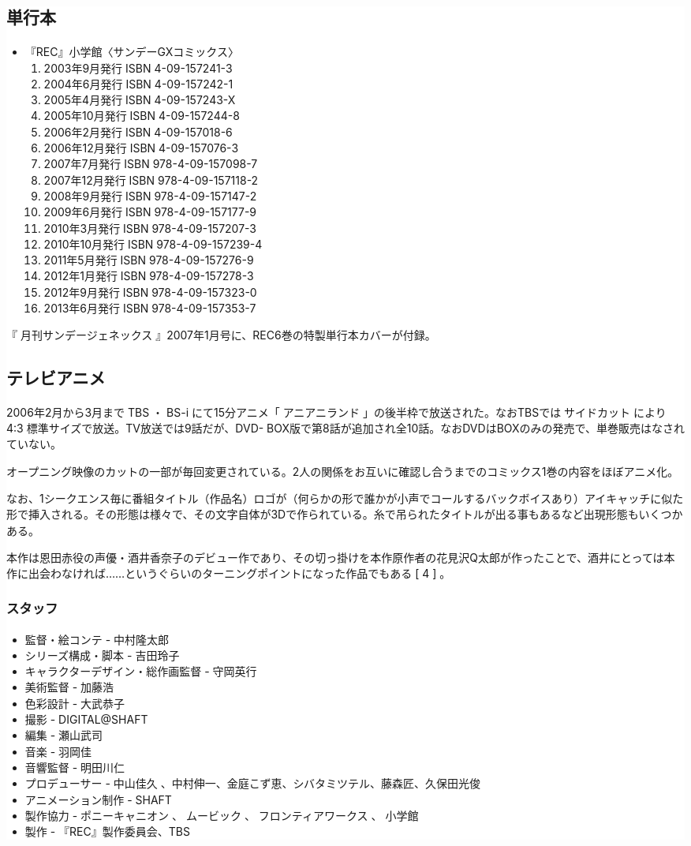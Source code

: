 ##  単行本



  * 『REC』小学館〈サンデーGXコミックス〉 
    1. 2003年9月発行  ISBN 4-09-157241-3 
    2. 2004年6月発行  ISBN 4-09-157242-1 
    3. 2005年4月発行  ISBN 4-09-157243-X 
    4. 2005年10月発行  ISBN 4-09-157244-8 
    5. 2006年2月発行  ISBN 4-09-157018-6 
    6. 2006年12月発行  ISBN 4-09-157076-3 
    7. 2007年7月発行  ISBN 978-4-09-157098-7 
    8. 2007年12月発行  ISBN 978-4-09-157118-2 
    9. 2008年9月発行  ISBN 978-4-09-157147-2 
    10. 2009年6月発行  ISBN 978-4-09-157177-9 
    11. 2010年3月発行  ISBN 978-4-09-157207-3 
    12. 2010年10月発行  ISBN 978-4-09-157239-4 
    13. 2011年5月発行  ISBN 978-4-09-157276-9 
    14. 2012年1月発行  ISBN 978-4-09-157278-3 
    15. 2012年9月発行  ISBN 978-4-09-157323-0 
    16. 2013年6月発行  ISBN 978-4-09-157353-7 

『  月刊サンデージェネックス  』2007年1月号に、REC6巻の特製単行本カバーが付録。

##  テレビアニメ



2006年2月から3月まで  TBS  ・  BS-i  にて15分アニメ「  アニアニランド  」の後半枠で放送された。なおTBSでは  サイドカット
により  4:3  標準サイズで放送。TV放送では9話だが、DVD-
BOX版で第8話が追加され全10話。なおDVDはBOXのみの発売で、単巻販売はなされていない。

オープニング映像のカットの一部が毎回変更されている。2人の関係をお互いに確認し合うまでのコミックス1巻の内容をほぼアニメ化。

なお、1シークエンス毎に番組タイトル（作品名）ロゴが（何らかの形で誰かが小声でコールするバックボイスあり）アイキャッチに似た形で挿入される。その形態は様々で、その文字自体が3Dで作られている。糸で吊られたタイトルが出る事もあるなど出現形態もいくつかある。

本作は恩田赤役の声優・酒井香奈子のデビュー作であり、その切っ掛けを本作原作者の花見沢Q太郎が作ったことで、酒井にとっては本作に出会わなければ……というぐらいのターニングポイントになった作品でもある
[  4  ]  。

###  スタッフ



  * 監督・絵コンテ -  中村隆太郎 
  * シリーズ構成・脚本 -  吉田玲子 
  * キャラクターデザイン・総作画監督 -  守岡英行 
  * 美術監督 -  加藤浩 
  * 色彩設計 - 大武恭子 
  * 撮影 - DIGITAL@SHAFT 
  * 編集 -  瀬山武司 
  * 音楽 -  羽岡佳 
  * 音響監督 -  明田川仁 
  * プロデューサー -  中山佳久  、中村伸一、金庭こず恵、シバタミツテル、藤森匠、久保田光俊 
  * アニメーション制作 -  SHAFT 
  * 製作協力 -  ポニーキャニオン  、  ムービック  、  フロンティアワークス  、  小学館 
  * 製作 - 『REC』製作委員会、TBS 
